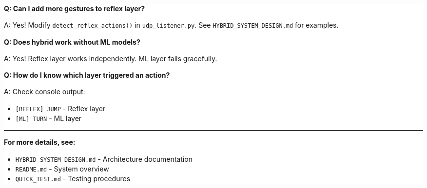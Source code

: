 **Q: Can I add more gestures to reflex layer?**

A: Yes! Modify `detect_reflex_actions()` in `udp_listener.py`. See `HYBRID_SYSTEM_DESIGN.md` for examples.

**Q: Does hybrid work without ML models?**

A: Yes! Reflex layer works independently. ML layer fails gracefully.

**Q: How do I know which layer triggered an action?**

A: Check console output:
- `[REFLEX] JUMP` - Reflex layer
- `[ML] TURN` - ML layer

---

**For more details, see:**
- `HYBRID_SYSTEM_DESIGN.md` - Architecture documentation
- `README.md` - System overview
- `QUICK_TEST.md` - Testing procedures
